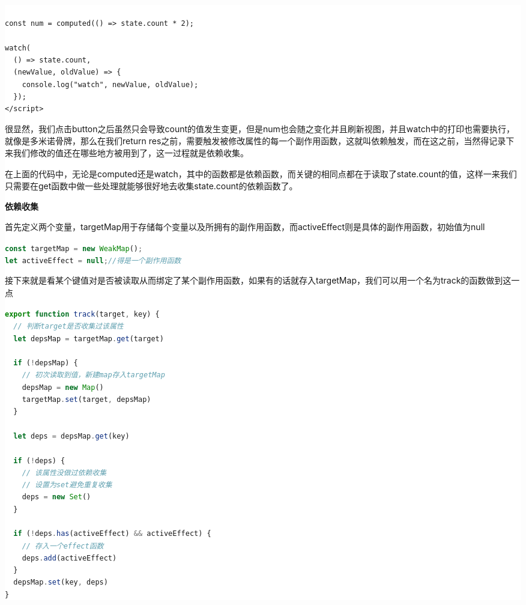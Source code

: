 ```vue

const num = computed(() => state.count * 2);

watch(
  () => state.count,
  (newValue, oldValue) => {
    console.log("watch", newValue, oldValue);
  });
</script>

```

很显然，我们点击button之后虽然只会导致count的值发生变更，但是num也会随之变化并且刷新视图，并且watch中的打印也需要执行，就像是多米诺骨牌，那么在我们return res之前，需要触发被修改属性的每一个副作用函数，这就叫依赖触发，而在这之前，当然得记录下来我们修改的值还在哪些地方被用到了，这一过程就是依赖收集。

在上面的代码中，无论是computed还是watch，其中的函数都是依赖函数，而关键的相同点都在于读取了state.count的值，这样一来我们只需要在get函数中做一些处理就能够很好地去收集state.count的依赖函数了。

**依赖收集**

首先定义两个变量，targetMap用于存储每个变量以及所拥有的副作用函数，而activeEffect则是具体的副作用函数，初始值为null

```js
const targetMap = new WeakMap();
let activeEffect = null;//得是一个副作用函数
```

接下来就是看某个键值对是否被读取从而绑定了某个副作用函数，如果有的话就存入targetMap，我们可以用一个名为track的函数做到这一点

```js
export function track(target, key) {
  // 判断target是否收集过该属性
  let depsMap = targetMap.get(target)

  if (!depsMap) {
    // 初次读取到值，新建map存入targetMap
    depsMap = new Map()
    targetMap.set(target, depsMap)
  }

  let deps = depsMap.get(key)

  if (!deps) {
    // 该属性没做过依赖收集
    // 设置为set避免重复收集
    deps = new Set()
  }

  if (!deps.has(activeEffect) && activeEffect) {
    // 存入一个effect函数
    deps.add(activeEffect)
  }
  depsMap.set(key, deps)
}
```
